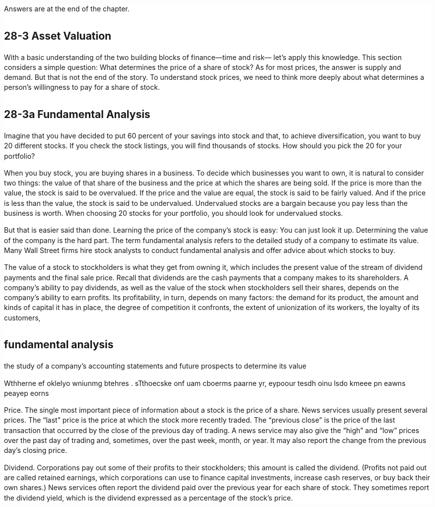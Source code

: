 Answers are at the end of the chapter.  

## 28-3 Asset Valuation  

With a basic understanding of the two building blocks of finance—time and risk— let’s apply this knowledge. This section considers a simple question: What determines the price of a share of stock? As for most prices, the answer is supply and demand. But that is not the end of the story. To understand stock prices, we need to think more deeply about what determines a person’s willingness to pay for a share of stock.  

## 28-3a  Fundamental Analysis  

Imagine that you have decided to put 60 percent of your savings into stock and that, to achieve diversification, you want to buy 20 different stocks. If you check the stock listings, you will find thousands of stocks. How should you pick the 20 for your portfolio?  

When you buy stock, you are buying shares in a business. To decide which businesses you want to own, it is natural to consider two things: the value of that share of the business and the price at which the shares are being sold. If the price is more than the value, the stock is said to be overvalued. If the price and the value are equal, the stock is said to be fairly valued. And if the price is less than the value, the stock is said to be undervalued. Undervalued stocks are a bargain because you pay less than the business is worth. When choosing 20 stocks for your portfolio, you should look for undervalued stocks.  

But that is easier said than done. Learning the price of the company’s stock is easy: You can just look it up. Determining the value of the company is the hard part. The term fundamental analysis refers to the detailed study of a company to estimate its value. Many Wall Street firms hire stock analysts to conduct fundamental analysis and offer advice about which stocks to buy.  

The value of a stock to stockholders is what they get from owning it, which includes the present value of the stream of dividend payments and the final sale price. Recall that dividends are the cash payments that a company makes to its shareholders. A company’s ability to pay dividends, as well as the value of the stock when stockholders sell their shares, depends on the company’s ability to earn profits. Its profitability, in turn, depends on many factors: the demand for its product, the amount and kinds of capital it has in place, the degree of competition it confronts, the extent of unionization of its workers, the loyalty of its customers,  

## fundamental analysis  

the study of a company’s accounting statements and future prospects to determine its value  

Wthherne ef oklelyo wniunmg btehres . sTthoecske  onf uam cboerms paarne yr, eypoour tesdh oinu lsdo kmeee pn eawns peayep eorns  

Price. The single most important piece of information about a stock is the price of a share. News services usually present several prices. The “last” price is the price at which the stock more recently traded. The “previous close” is the price of the last transaction that occurred by the close of the previous day of trading. A news service may also give the “high” and “low” prices over the past day of trading and, sometimes, over the past week, month, or year. It may also report the change from the previous day’s closing price.  

Dividend. Corporations pay out some of their profits to their stockholders; this amount is called the dividend. (Profits not paid out are called retained earnings, which corporations can use to finance capital investments, increase cash reserves, or buy back their own shares.) News services often report the dividend paid over the previous year for each share of stock. They sometimes report the dividend yield, which is the dividend expressed as a percentage of the stock’s price.  
